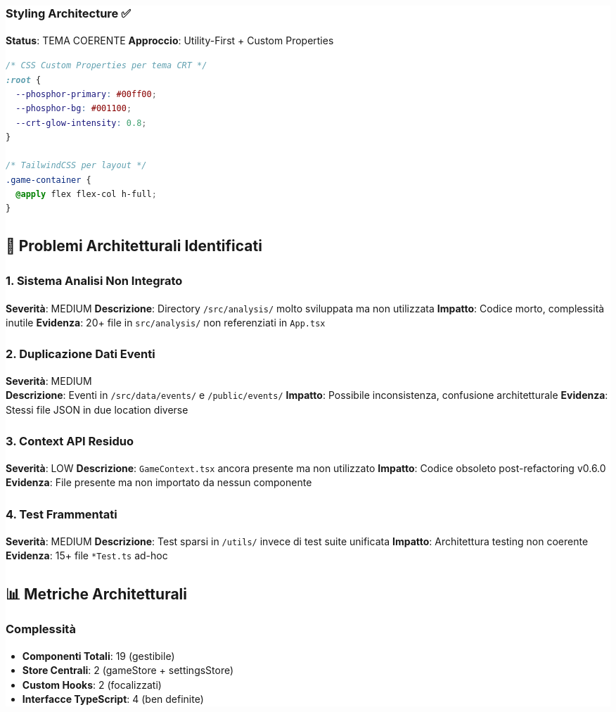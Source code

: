 
### Styling Architecture ✅
**Status**: TEMA COERENTE
**Approccio**: Utility-First + Custom Properties

```css
/* CSS Custom Properties per tema CRT */
:root {
  --phosphor-primary: #00ff00;
  --phosphor-bg: #001100;
  --crt-glow-intensity: 0.8;
}

/* TailwindCSS per layout */
.game-container {
  @apply flex flex-col h-full;
}
```

## 🚨 Problemi Architetturali Identificati

### 1. **Sistema Analisi Non Integrato** 
**Severità**: MEDIUM
**Descrizione**: Directory `/src/analysis/` molto sviluppata ma non utilizzata
**Impatto**: Codice morto, complessità inutile
**Evidenza**: 20+ file in `src/analysis/` non referenziati in `App.tsx`

### 2. **Duplicazione Dati Eventi**
**Severità**: MEDIUM  
**Descrizione**: Eventi in `/src/data/events/` e `/public/events/`
**Impatto**: Possibile inconsistenza, confusione architetturale
**Evidenza**: Stessi file JSON in due location diverse

### 3. **Context API Residuo**
**Severità**: LOW
**Descrizione**: `GameContext.tsx` ancora presente ma non utilizzato
**Impatto**: Codice obsoleto post-refactoring v0.6.0
**Evidenza**: File presente ma non importato da nessun componente

### 4. **Test Frammentati**
**Severità**: MEDIUM
**Descrizione**: Test sparsi in `/utils/` invece di test suite unificata
**Impatto**: Architettura testing non coerente
**Evidenza**: 15+ file `*Test.ts` ad-hoc

## 📊 Metriche Architetturali

### Complessità
- **Componenti Totali**: 19 (gestibile)
- **Store Centrali**: 2 (gameStore + settingsStore)
- **Custom Hooks**: 2 (focalizzati)
- **Interfacce TypeScript**: 4 (ben definite)
